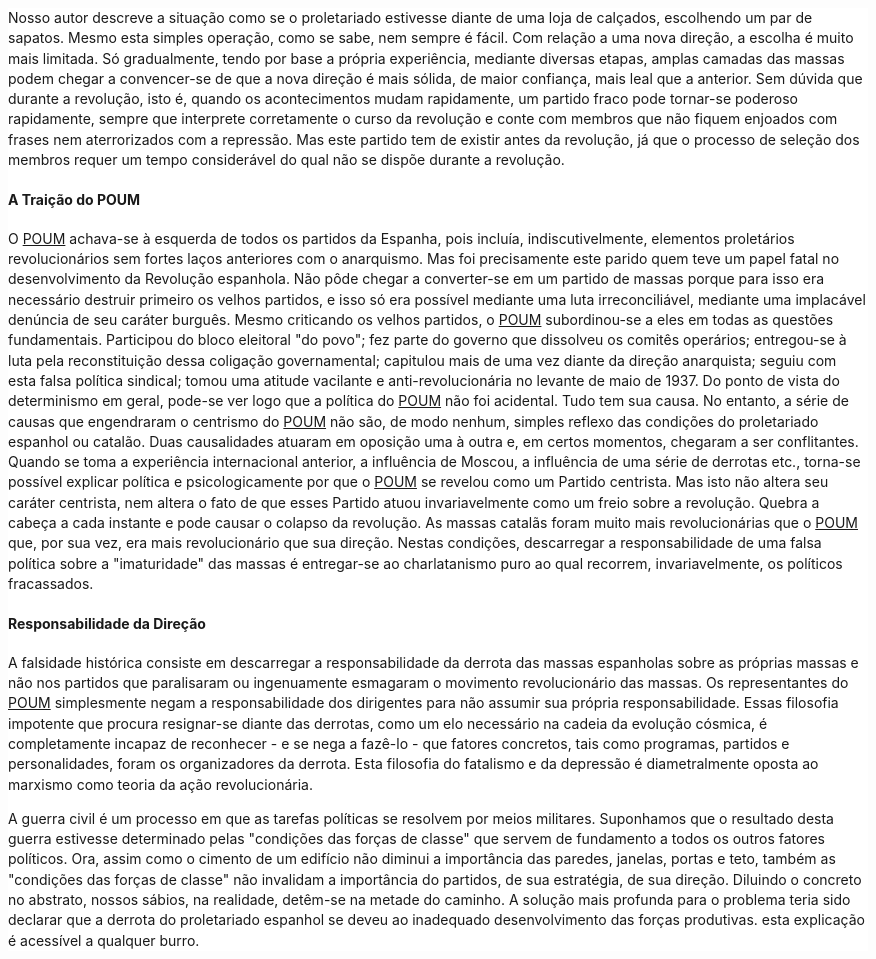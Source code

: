 Nosso autor descreve a situação como se o proletariado estivesse diante de uma loja de calçados, escolhendo um par de sapatos. Mesmo esta simples operação, como se sabe, nem sempre é fácil. Com relação a uma nova direção, a escolha é muito mais limitada. Só gradualmente, tendo por base a própria experiência, mediante diversas etapas, amplas camadas das massas podem chegar a convencer-se de que a nova direção é mais sólida, de maior confiança, mais leal que a anterior. Sem dúvida que durante a revolução, isto é, quando os acontecimentos mudam rapidamente, um partido fraco pode tornar-se poderoso rapidamente, sempre que interprete corretamente o curso da revolução e conte com membros que não fiquem enjoados com frases nem aterrorizados com a repressão. Mas este partido tem de existir antes da revolução, já que o processo de seleção dos membros requer um tempo considerável do qual não se dispõe durante a revolução.

#### A Traição do POUM

O [POUM](https://www.marxists.org/portugues/dicionario/verbetes/p/poum.htm) achava-se à esquerda de todos os partidos da Espanha, pois incluía, indiscutivelmente, elementos proletários revolucionários sem fortes laços anteriores com o anarquismo. Mas foi precisamente este parido quem teve um papel fatal no desenvolvimento da Revolução espanhola. Não pôde chegar a converter-se em um partido de massas porque para isso era necessário destruir primeiro os velhos partidos, e isso só era possível mediante uma luta irreconciliável, mediante uma implacável denúncia de seu caráter burguês. Mesmo criticando os velhos partidos, o [POUM](https://www.marxists.org/portugues/dicionario/verbetes/p/poum.htm) subordinou-se a eles em todas as questões fundamentais. Participou do bloco eleitoral "do povo"; fez parte do governo que dissolveu os comitês operários; entregou-se à luta pela reconstituição dessa coligação governamental; capitulou mais de uma vez diante da direção anarquista; seguiu com esta falsa política sindical; tomou uma atitude vacilante e anti-revolucionária no levante de maio de 1937. Do ponto de vista do determinismo em geral, pode-se ver logo que a política do [POUM](https://www.marxists.org/portugues/dicionario/verbetes/p/poum.htm) não foi acidental. Tudo tem sua causa. No entanto, a série de causas que engendraram o centrismo do [POUM](https://www.marxists.org/portugues/dicionario/verbetes/p/poum.htm) não são, de modo nenhum, simples reflexo das condições do proletariado espanhol ou catalão. Duas causalidades atuaram em oposição uma à outra e, em certos momentos, chegaram a ser conflitantes. Quando se toma a experiência internacional anterior, a influência de Moscou, a influência de uma série de derrotas etc., torna-se possível explicar política e psicologicamente por que o [POUM](https://www.marxists.org/portugues/dicionario/verbetes/p/poum.htm) se revelou como um Partido centrista. Mas isto não altera seu caráter centrista, nem altera o fato de que esses Partido atuou invariavelmente como um freio sobre a revolução. Quebra a cabeça a cada instante e pode causar o colapso da revolução. As massas catalãs foram muito mais revolucionárias que o [POUM](https://www.marxists.org/portugues/dicionario/verbetes/p/poum.htm) que, por sua vez, era mais revolucionário que sua direção. Nestas condições, descarregar a responsabilidade de uma falsa política sobre a "imaturidade" das massas é entregar-se ao charlatanismo puro ao qual recorrem, invariavelmente, os políticos fracassados.

#### Responsabilidade da Direção

A falsidade histórica consiste em descarregar a responsabilidade da derrota das massas espanholas sobre as próprias massas e não nos partidos que paralisaram ou ingenuamente esmagaram o movimento revolucionário das massas. Os representantes do [POUM](https://www.marxists.org/portugues/dicionario/verbetes/p/poum.htm) simplesmente negam a responsabilidade dos dirigentes para não assumir sua própria responsabilidade. Essas filosofia impotente que procura resignar-se diante das derrotas, como um elo necessário na cadeia da evolução cósmica, é completamente incapaz de reconhecer - e se nega a fazê-lo - que fatores concretos, tais como programas, partidos e personalidades, foram os organizadores da derrota. Esta filosofia do fatalismo e da depressão é diametralmente oposta ao marxismo como teoria da ação revolucionária.

A guerra civil é um processo em que as tarefas políticas se resolvem por meios militares. Suponhamos que o resultado desta guerra estivesse determinado pelas "condições das forças de classe" que servem de fundamento a todos os outros fatores políticos. Ora, assim como o cimento de um edifício não diminui a importância das paredes, janelas, portas e teto, também as "condições das forças de classe" não invalidam a importância do partidos, de sua estratégia, de sua direção. Diluindo o concreto no abstrato, nossos sábios, na realidade, detêm-se na metade do caminho. A solução mais profunda para o problema teria sido declarar que a derrota do proletariado espanhol se deveu ao inadequado desenvolvimento das forças produtivas. esta explicação é acessível a qualquer burro.
